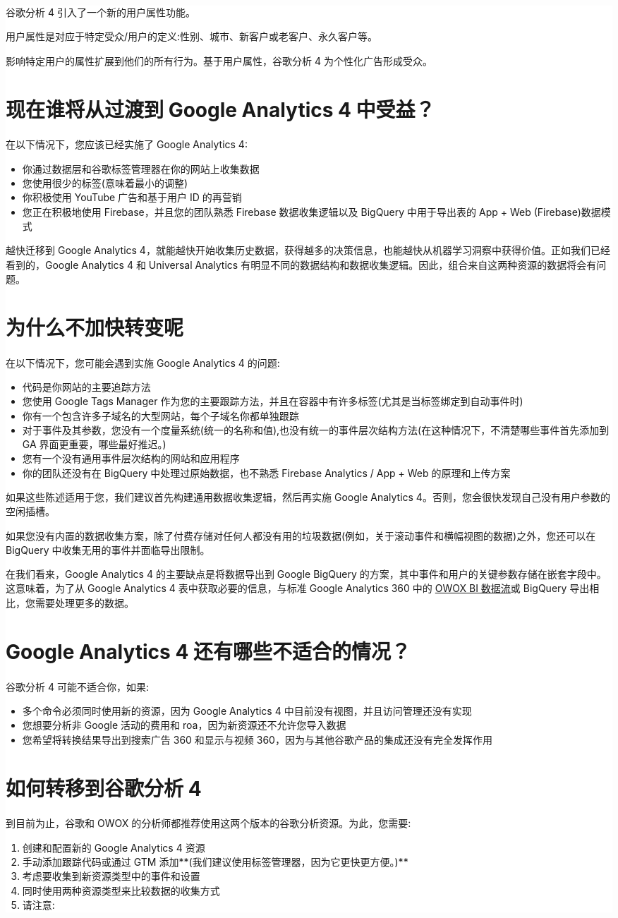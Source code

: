 谷歌分析 4 引入了一个新的用户属性功能。

用户属性是对应于特定受众/用户的定义:性别、城市、新客户或老客户、永久客户等。

影响特定用户的属性扩展到他们的所有行为。基于用户属性，谷歌分析 4 为个性化广告形成受众。

# 现在谁将从过渡到 Google Analytics 4 中受益？

在以下情况下，您应该已经实施了 Google Analytics 4:

*   你通过数据层和谷歌标签管理器在你的网站上收集数据
*   您使用很少的标签(意味着最小的调整)
*   你积极使用 YouTube 广告和基于用户 ID 的再营销
*   您正在积极地使用 Firebase，并且您的团队熟悉 Firebase 数据收集逻辑以及 BigQuery 中用于导出表的 App + Web (Firebase)数据模式

越快迁移到 Google Analytics 4，就能越快开始收集历史数据，获得越多的决策信息，也能越快从机器学习洞察中获得价值。正如我们已经看到的，Google Analytics 4 和 Universal Analytics 有明显不同的数据结构和数据收集逻辑。因此，组合来自这两种资源的数据将会有问题。

# 为什么不加快转变呢

在以下情况下，您可能会遇到实施 Google Analytics 4 的问题:

*   代码是你网站的主要追踪方法
*   您使用 Google Tags Manager 作为您的主要跟踪方法，并且在容器中有许多标签(尤其是当标签绑定到自动事件时)
*   你有一个包含许多子域名的大型网站，每个子域名你都单独跟踪
*   对于事件及其参数，您没有一个度量系统(统一的名称和值),也没有统一的事件层次结构方法(在这种情况下，不清楚哪些事件首先添加到 GA 界面更重要，哪些最好推迟。)
*   您有一个没有通用事件层次结构的网站和应用程序
*   你的团队还没有在 BigQuery 中处理过原始数据，也不熟悉 Firebase Analytics / App + Web 的原理和上传方案

如果这些陈述适用于您，我们建议首先构建通用数据收集逻辑，然后再实施 Google Analytics 4。否则，您会很快发现自己没有用户参数的空闲插槽。

如果您没有内置的数据收集方案，除了付费存储对任何人都没有用的垃圾数据(例如，关于滚动事件和横幅视图的数据)之外，您还可以在 BigQuery 中收集无用的事件并面临导出限制。

在我们看来，Google Analytics 4 的主要缺点是将数据导出到 Google BigQuery 的方案，其中事件和用户的关键参数存储在嵌套字段中。这意味着，为了从 Google Analytics 4 表中获取必要的信息，与标准 Google Analytics 360 中的 [OWOX BI 数据流](https://www.owox.com/products/bi/pipeline/google-analytics-to-google-bigquery/)或 BigQuery 导出相比，您需要处理更多的数据。

# Google Analytics 4 还有哪些不适合的情况？

谷歌分析 4 可能不适合你，如果:

*   多个命令必须同时使用新的资源，因为 Google Analytics 4 中目前没有视图，并且访问管理还没有实现
*   您想要分析非 Google 活动的费用和 roa，因为新资源还不允许您导入数据
*   您希望将转换结果导出到搜索广告 360 和显示与视频 360，因为与其他谷歌产品的集成还没有完全发挥作用

# 如何转移到谷歌分析 4

到目前为止，谷歌和 OWOX 的分析师都推荐使用这两个版本的谷歌分析资源。为此，您需要:

1.  创建和配置新的 Google Analytics 4 资源
2.  手动添加跟踪代码或通过 GTM 添加**(我们建议使用标签管理器，因为它更快更方便。)**
3.  考虑要收集到新资源类型中的事件和设置
4.  同时使用两种资源类型来比较数据的收集方式
5.  请注意:
